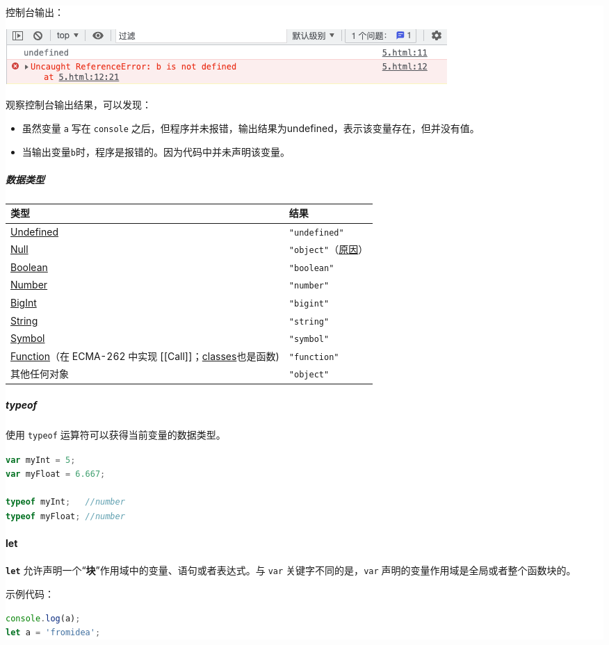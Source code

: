 控制台输出：

![image-20221228211705549](./assets/image-20221228211705549.png)

观察控制台输出结果，可以发现：

*   虽然变量 `a` 写在 `console` 之后，但程序并未报错，输出结果为undefined，表示该变量存在，但并没有值。

*   当输出变量`b`时，程序是报错的。因为代码中并未声明该变量。



##### 数据类型

| 类型                                                         | 结果                                                         |
| :----------------------------------------------------------- | :----------------------------------------------------------- |
| [Undefined](https://developer.mozilla.org/zh-CN/docs/Glossary/undefined) | `"undefined"`                                                |
| [Null](https://developer.mozilla.org/zh-CN/docs/Glossary/Null) | `"object"`（[原因](https://developer.mozilla.org/zh-CN/docs/Web/JavaScript/Reference/Operators/typeof#typeof_null)） |
| [Boolean](https://developer.mozilla.org/zh-CN/docs/Glossary/Boolean) | `"boolean"`                                                  |
| [Number](https://developer.mozilla.org/zh-CN/docs/Glossary/Number) | `"number"`                                                   |
| [BigInt](https://developer.mozilla.org/zh-CN/docs/Glossary/BigInt) | `"bigint"`                                                   |
| [String](https://developer.mozilla.org/zh-CN/docs/Glossary/String) | `"string"`                                                   |
| [Symbol](https://developer.mozilla.org/zh-CN/docs/Web/JavaScript/Reference/Global_Objects/Symbol) | `"symbol"`                                                   |
| [Function](https://developer.mozilla.org/zh-CN/docs/Glossary/Function)（在 ECMA-262 中实现 [[Call]]；[classes](https://developer.mozilla.org/zh-CN/docs/Web/JavaScript/Reference/Statements/class)也是函数) | `"function"`                                                 |
| 其他任何对象                                                 | `"object"`                                                   |

##### typeof

使用 `typeof` 运算符可以获得当前变量的数据类型。

```javascript
var myInt = 5;
var myFloat = 6.667;

typeof myInt;   //number
typeof myFloat; //number
```

 

#### let

**`let`** 允许声明一个“**块**”作用域中的变量、语句或者表达式。与 `var` 关键字不同的是，`var` 声明的变量作用域是全局或者整个函数块的。 

示例代码：

```js
console.log(a);
let a = 'fromidea';
```
